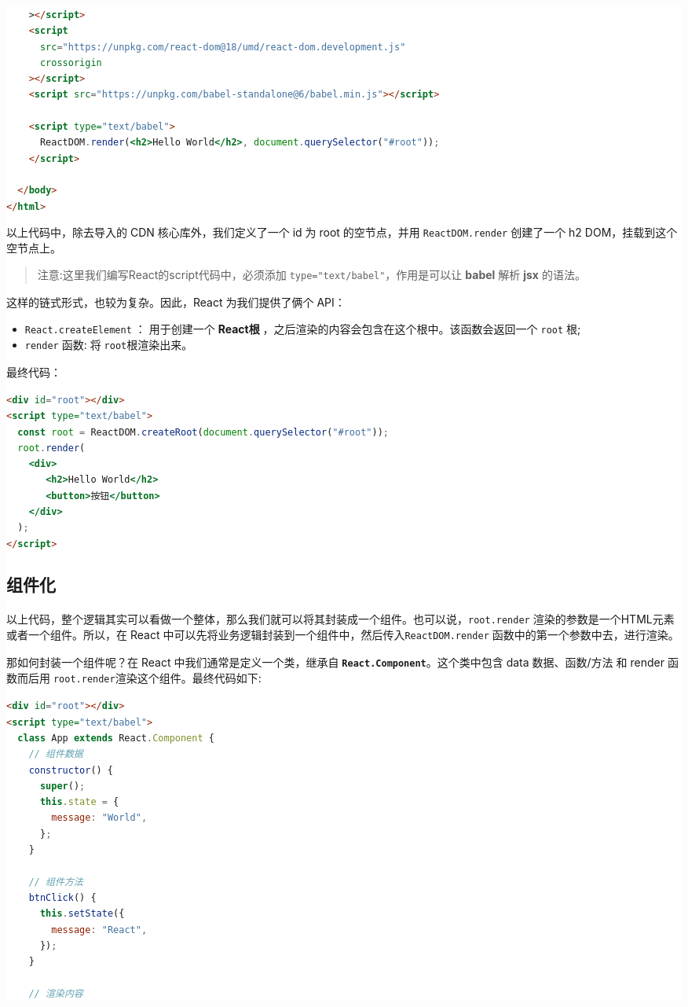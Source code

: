 ```html
    ></script>
    <script
      src="https://unpkg.com/react-dom@18/umd/react-dom.development.js"
      crossorigin
    ></script>
    <script src="https://unpkg.com/babel-standalone@6/babel.min.js"></script>

    <script type="text/babel">
      ReactDOM.render(<h2>Hello World</h2>, document.querySelector("#root"));
    </script>
    
  </body>
</html>
```

以上代码中，除去导入的 CDN 核心库外，我们定义了一个 id 为 root 的空节点，并用 `ReactDOM.render` 创建了一个 h2 DOM，挂载到这个空节点上。

> 注意:这里我们编写React的script代码中，必须添加 `type="text/babel"`，作用是可以让 **babel** 解析 **jsx** 的语法。

这样的链式形式，也较为复杂。因此，React 为我们提供了俩个 API：

- `React.createElement` ： 用于创建一个 **React根** ，之后渲染的内容会包含在这个根中。该函数会返回一个 `root` 根;
- `render` 函数: 将 `root`根渲染出来。

最终代码：

```html
<div id="root"></div>
<script type="text/babel">
  const root = ReactDOM.createRoot(document.querySelector("#root"));
  root.render(
    <div>
       <h2>Hello World</h2>
       <button>按钮</button>
    </div>
  );
</script>
```

## 组件化

以上代码，整个逻辑其实可以看做一个整体，那么我们就可以将其封装成一个组件。也可以说，`root.render` 渲染的参数是一个HTML元素或者一个组件。所以，在 React 中可以先将业务逻辑封装到一个组件中，然后传入`ReactDOM.render` 函数中的第一个参数中去，进行渲染。

那如何封装一个组件呢？在 React 中我们通常是定义一个类，继承自 **`React.Component`**。这个类中包含 data 数据、函数/方法 和 render 函数而后用 `root.render`渲染这个组件。最终代码如下:

```html
<div id="root"></div>
<script type="text/babel">
  class App extends React.Component {
    // 组件数据
    constructor() {
      super();
      this.state = {
        message: "World",
      };
    }

    // 组件方法
    btnClick() {
      this.setState({
        message: "React",
      });
    }

    // 渲染内容
```